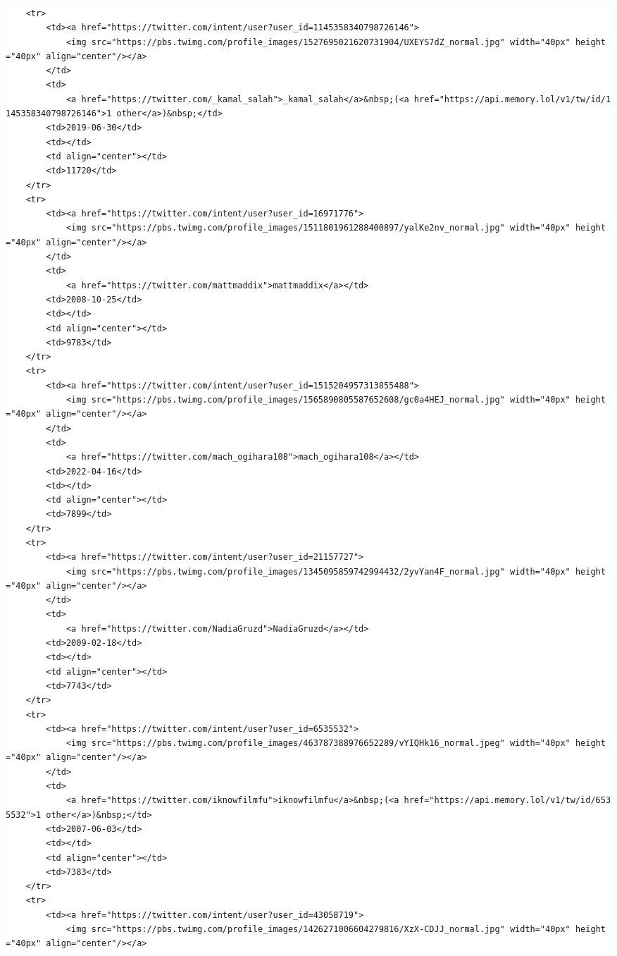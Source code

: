         <tr>
            <td><a href="https://twitter.com/intent/user?user_id=1145358340798726146">
                <img src="https://pbs.twimg.com/profile_images/1527695021620731904/UXEYS7dZ_normal.jpg" width="40px" height="40px" align="center"/></a>
            </td>
            <td>
                <a href="https://twitter.com/_kamal_salah">_kamal_salah</a>&nbsp;(<a href="https://api.memory.lol/v1/tw/id/1145358340798726146">1 other</a>)&nbsp;</td>
            <td>2019-06-30</td>
            <td></td>
            <td align="center"></td>
            <td>11720</td>
        </tr>
        <tr>
            <td><a href="https://twitter.com/intent/user?user_id=16971776">
                <img src="https://pbs.twimg.com/profile_images/1511801961288400897/yalKe2nv_normal.jpg" width="40px" height="40px" align="center"/></a>
            </td>
            <td>
                <a href="https://twitter.com/mattmaddix">mattmaddix</a></td>
            <td>2008-10-25</td>
            <td></td>
            <td align="center"></td>
            <td>9783</td>
        </tr>
        <tr>
            <td><a href="https://twitter.com/intent/user?user_id=1515204957313855488">
                <img src="https://pbs.twimg.com/profile_images/1565890805587652608/gc0a4HEJ_normal.jpg" width="40px" height="40px" align="center"/></a>
            </td>
            <td>
                <a href="https://twitter.com/mach_ogihara108">mach_ogihara108</a></td>
            <td>2022-04-16</td>
            <td></td>
            <td align="center"></td>
            <td>7899</td>
        </tr>
        <tr>
            <td><a href="https://twitter.com/intent/user?user_id=21157727">
                <img src="https://pbs.twimg.com/profile_images/1345095859742994432/2yvYan4F_normal.jpg" width="40px" height="40px" align="center"/></a>
            </td>
            <td>
                <a href="https://twitter.com/NadiaGruzd">NadiaGruzd</a></td>
            <td>2009-02-18</td>
            <td></td>
            <td align="center"></td>
            <td>7743</td>
        </tr>
        <tr>
            <td><a href="https://twitter.com/intent/user?user_id=6535532">
                <img src="https://pbs.twimg.com/profile_images/463787388976652289/vYIQHk16_normal.jpeg" width="40px" height="40px" align="center"/></a>
            </td>
            <td>
                <a href="https://twitter.com/iknowfilmfu">iknowfilmfu</a>&nbsp;(<a href="https://api.memory.lol/v1/tw/id/6535532">1 other</a>)&nbsp;</td>
            <td>2007-06-03</td>
            <td></td>
            <td align="center"></td>
            <td>7383</td>
        </tr>
        <tr>
            <td><a href="https://twitter.com/intent/user?user_id=43058719">
                <img src="https://pbs.twimg.com/profile_images/1426271006604279816/XzX-CDJJ_normal.jpg" width="40px" height="40px" align="center"/></a>